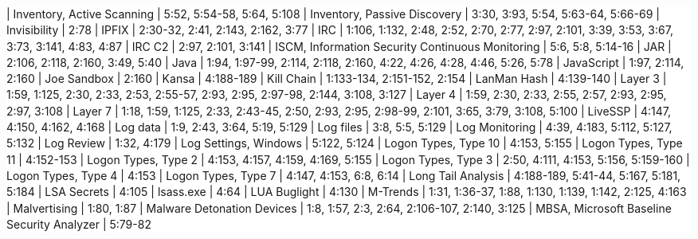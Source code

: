 | Inventory, Active Scanning                            | 5:52, 5:54-58, 5:64, 5:108
| Inventory, Passive Discovery                          | 3:30, 3:93, 5:54, 5:63-64, 5:66-69
| Invisibility                                          | 2:78
| IPFIX                                                 | 2:30-32, 2:41, 2:143, 2:162, 3:77
| IRC                                                   | 1:106, 1:132, 2:48, 2:52, 2:70, 2:77, 2:97, 2:101, 3:39, 3:53, 3:67, 3:73, 3:141, 4:83, 4:87
| IRC C2                                                | 2:97, 2:101, 3:141
| ISCM, Information Security Continuous Monitoring      | 5:6, 5:8, 5:14-16
| JAR                                                   | 2:106, 2:118, 2:160, 3:49, 5:40
| Java                                                  | 1:94, 1:97-99, 2:114, 2:118, 2:160, 4:22, 4:26, 4:28, 4:46, 5:26, 5:78
| JavaScript                                            | 1:97, 2:114, 2:160
| Joe Sandbox                                           | 2:160
| Kansa                                                 | 4:188-189
| Kill Chain                                            | 1:133-134, 2:151-152, 2:154
| LanMan Hash                                           | 4:139-140
| Layer 3                                               | 1:59, 1:125, 2:30, 2:33, 2:53, 2:55-57, 2:93, 2:95, 2:97-98, 2:144, 3:108, 3:127
| Layer 4                                               | 1:59, 2:30, 2:33, 2:55, 2:57, 2:93, 2:95, 2:97, 3:108
| Layer 7                                               | 1:18, 1:59, 1:125, 2:33, 2:43-45, 2:50, 2:93, 2:95, 2:98-99, 2:101, 3:65, 3:79, 3:108, 5:100
| LiveSSP                                               | 4:147, 4:150, 4:162, 4:168
| Log data                                              | 1:9, 2:43, 3:64, 5:19, 5:129
| Log files                                             | 3:8, 5:5, 5:129
| Log Monitoring                                        | 4:39, 4:183, 5:112, 5:127, 5:132
| Log Review                                            | 1:32, 4:179
| Log Settings, Windows                                 | 5:122, 5:124
| Logon Types, Type 10                                  | 4:153, 5:155
| Logon Types, Type 11                                  | 4:152-153
| Logon Types, Type 2                                   | 4:153, 4:157, 4:159, 4:169, 5:155
| Logon Types, Type 3                                   | 2:50, 4:111, 4:153, 5:156, 5:159-160
| Logon Types, Type 4                                   | 4:153
| Logon Types, Type 7                                   | 4:147, 4:153, 6:8, 6:14
| Long Tail Analysis                                    | 4:188-189, 5:41-44, 5:167, 5:181, 5:184
| LSA Secrets                                           | 4:105
| lsass.exe                                             | 4:64
| LUA Buglight                                          | 4:130
| M-Trends                                              | 1:31, 1:36-37, 1:88, 1:130, 1:139, 1:142, 2:125, 4:163
| Malvertising                                          | 1:80, 1:87
| Malware Detonation Devices                            | 1:8, 1:57, 2:3, 2:64, 2:106-107, 2:140, 3:125
| MBSA, Microsoft Baseline Security Analyzer            | 5:79-82
